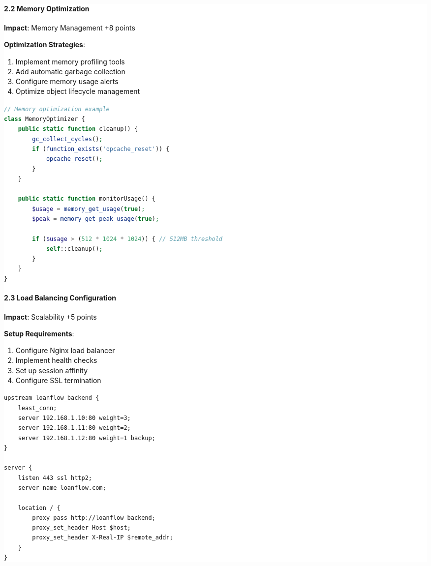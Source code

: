 #### 2.2 Memory Optimization
**Impact**: Memory Management +8 points

**Optimization Strategies**:
1. Implement memory profiling tools
2. Add automatic garbage collection
3. Configure memory usage alerts
4. Optimize object lifecycle management

```php
// Memory optimization example
class MemoryOptimizer {
    public static function cleanup() {
        gc_collect_cycles();
        if (function_exists('opcache_reset')) {
            opcache_reset();
        }
    }
    
    public static function monitorUsage() {
        $usage = memory_get_usage(true);
        $peak = memory_get_peak_usage(true);
        
        if ($usage > (512 * 1024 * 1024)) { // 512MB threshold
            self::cleanup();
        }
    }
}
```

#### 2.3 Load Balancing Configuration
**Impact**: Scalability +5 points

**Setup Requirements**:
1. Configure Nginx load balancer
2. Implement health checks
3. Set up session affinity
4. Configure SSL termination

```nginx
upstream loanflow_backend {
    least_conn;
    server 192.168.1.10:80 weight=3;
    server 192.168.1.11:80 weight=2;
    server 192.168.1.12:80 weight=1 backup;
}

server {
    listen 443 ssl http2;
    server_name loanflow.com;
    
    location / {
        proxy_pass http://loanflow_backend;
        proxy_set_header Host $host;
        proxy_set_header X-Real-IP $remote_addr;
    }
}
```
